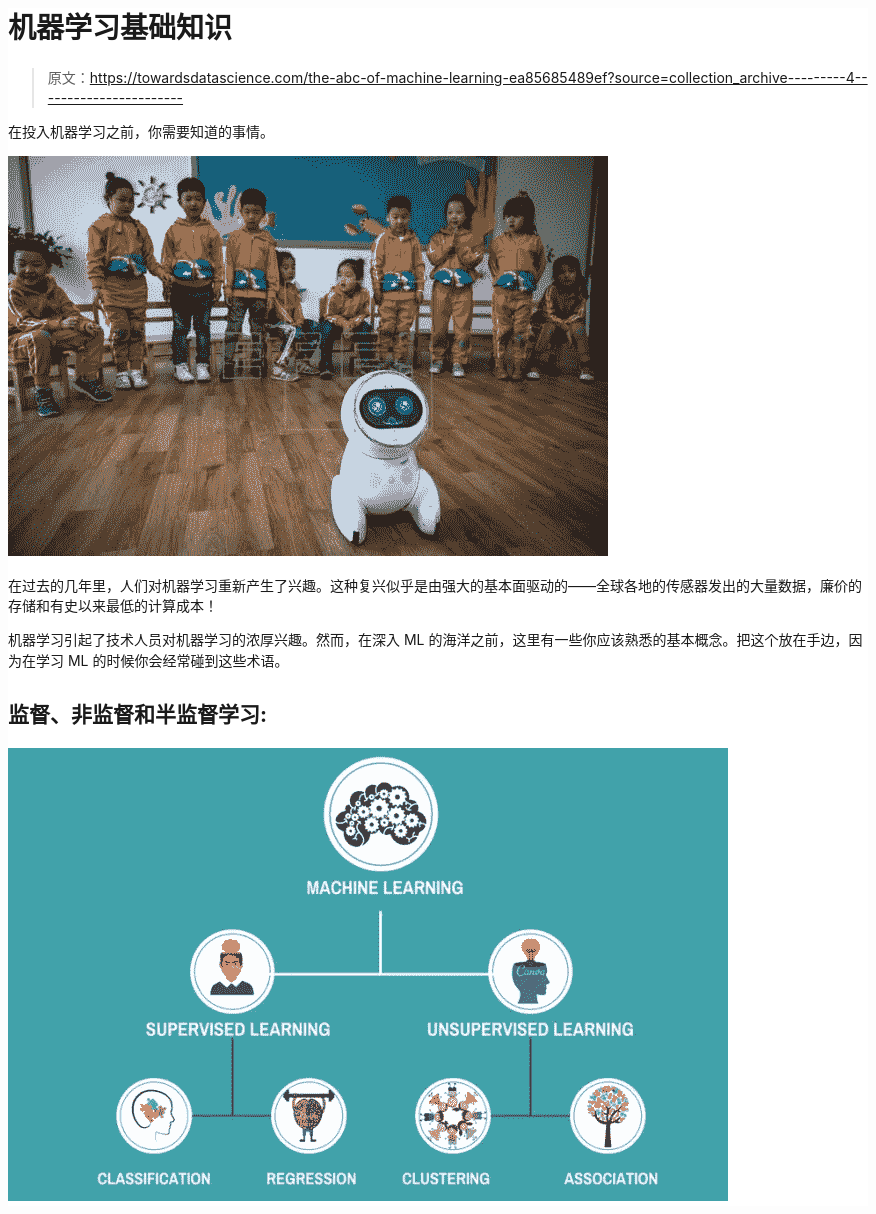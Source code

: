 # 机器学习基础知识

> 原文：<https://towardsdatascience.com/the-abc-of-machine-learning-ea85685489ef?source=collection_archive---------4----------------------->

在投入机器学习之前，你需要知道的事情。

![](img/9a0751b21991af5c3dedb3902e455ef0.png)

在过去的几年里，人们对机器学习重新产生了兴趣。这种复兴似乎是由强大的基本面驱动的——全球各地的传感器发出的大量数据，廉价的存储和有史以来最低的计算成本！

机器学习引起了技术人员对机器学习的浓厚兴趣。然而，在深入 ML 的海洋之前，这里有一些你应该熟悉的基本概念。把这个放在手边，因为在学习 ML 的时候你会经常碰到这些术语。

## **监督、非监督和半监督学习:**

![](img/b701c8c64c0b436f15c7d04b7472c38e.png)
